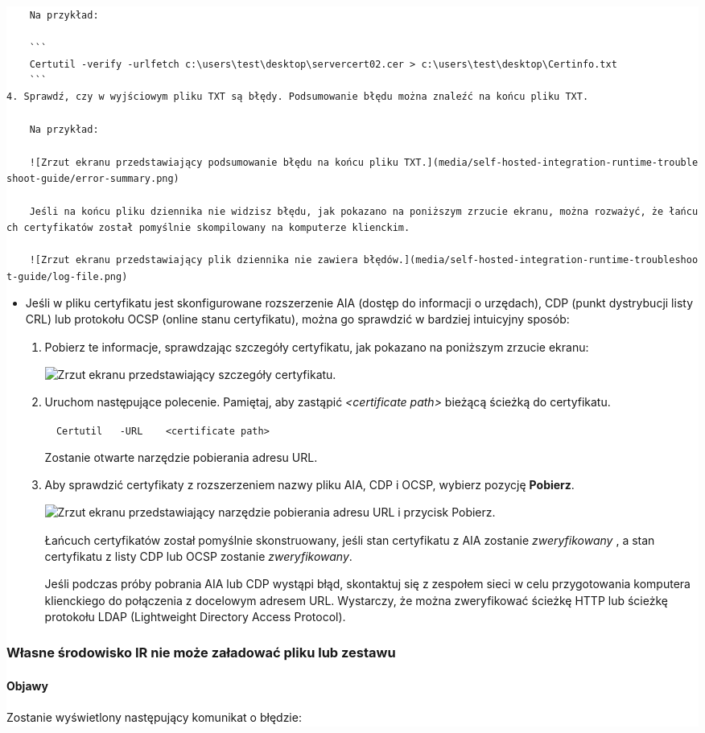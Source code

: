         Na przykład:

        ```
        Certutil -verify -urlfetch c:\users\test\desktop\servercert02.cer > c:\users\test\desktop\Certinfo.txt
        ```
    4. Sprawdź, czy w wyjściowym pliku TXT są błędy. Podsumowanie błędu można znaleźć na końcu pliku TXT.

        Na przykład: 

        ![Zrzut ekranu przedstawiający podsumowanie błędu na końcu pliku TXT.](media/self-hosted-integration-runtime-troubleshoot-guide/error-summary.png)

        Jeśli na końcu pliku dziennika nie widzisz błędu, jak pokazano na poniższym zrzucie ekranu, można rozważyć, że łańcuch certyfikatów został pomyślnie skompilowany na komputerze klienckim.
        
        ![Zrzut ekranu przedstawiający plik dziennika nie zawiera błędów.](media/self-hosted-integration-runtime-troubleshoot-guide/log-file.png)      

- Jeśli w pliku certyfikatu jest skonfigurowane rozszerzenie AIA (dostęp do informacji o urzędach), CDP (punkt dystrybucji listy CRL) lub protokołu OCSP (online stanu certyfikatu), można go sprawdzić w bardziej intuicyjny sposób:
 
    1. Pobierz te informacje, sprawdzając szczegóły certyfikatu, jak pokazano na poniższym zrzucie ekranu:
    
        ![Zrzut ekranu przedstawiający szczegóły certyfikatu.](media/self-hosted-integration-runtime-troubleshoot-guide/certificate-detail.png)
    
    1. Uruchom następujące polecenie. Pamiętaj, aby zastąpić *\<certificate path>* bieżącą ścieżką do certyfikatu.
    
        ```
          Certutil   -URL    <certificate path> 
        ```
    
        Zostanie otwarte narzędzie pobierania adresu URL. 
        
    1. Aby sprawdzić certyfikaty z rozszerzeniem nazwy pliku AIA, CDP i OCSP, wybierz pozycję **Pobierz**.

        ![Zrzut ekranu przedstawiający narzędzie pobierania adresu URL i przycisk Pobierz.](media/self-hosted-integration-runtime-troubleshoot-guide/retrieval-button.png)
 
        Łańcuch certyfikatów został pomyślnie skonstruowany, jeśli stan certyfikatu z AIA zostanie *zweryfikowany* , a stan certyfikatu z listy CDP lub OCSP zostanie *zweryfikowany*.

        Jeśli podczas próby pobrania AIA lub CDP wystąpi błąd, skontaktuj się z zespołem sieci w celu przygotowania komputera klienckiego do połączenia z docelowym adresem URL. Wystarczy, że można zweryfikować ścieżkę HTTP lub ścieżkę protokołu LDAP (Lightweight Directory Access Protocol).

### <a name="self-hosted-ir-could-not-load-file-or-assembly"></a>Własne środowisko IR nie może załadować pliku lub zestawu

#### <a name="symptoms"></a>Objawy

Zostanie wyświetlony następujący komunikat o błędzie:
